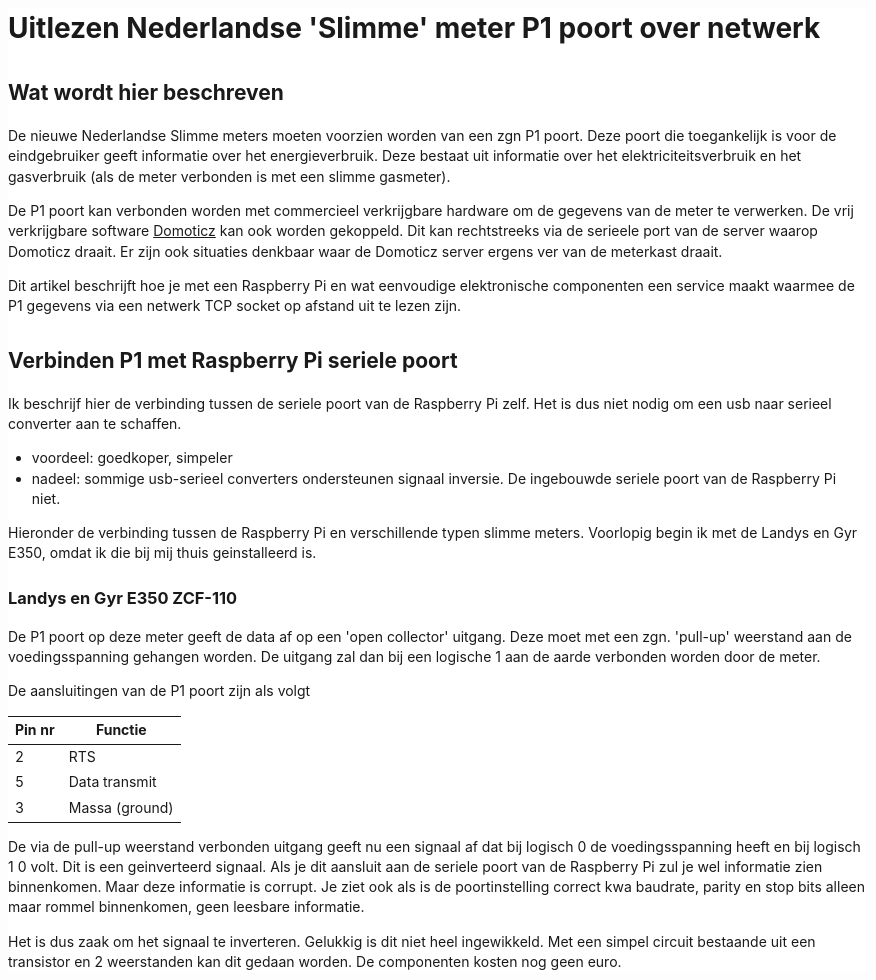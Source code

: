 # Uitlezen Nederlandse 'Slimme' meter P1 poort over netwerk

## Wat wordt hier beschreven

De nieuwe Nederlandse Slimme meters moeten voorzien worden van een zgn P1 poort. Deze poort die toegankelijk is voor de eindgebruiker geeft informatie over het energieverbruik. Deze bestaat uit informatie over het elektriciteitsverbruik en het gasverbruik (als de meter verbonden is met een slimme gasmeter).

De P1 poort kan verbonden worden met commercieel verkrijgbare hardware om de gegevens van de meter te verwerken. De vrij verkrijgbare software [Domoticz](https://domoticz.com/) kan ook worden gekoppeld. Dit kan rechtstreeks via de serieele port van de server waarop Domoticz draait. Er zijn ook situaties denkbaar waar de Domoticz server ergens ver van de meterkast draait.

Dit artikel beschrijft hoe je met een Raspberry Pi en wat eenvoudige elektronische componenten een service maakt waarmee de P1 gegevens via een netwerk TCP socket op afstand uit te lezen zijn.

## Verbinden P1 met Raspberry Pi seriele poort

Ik beschrijf hier de verbinding tussen de seriele poort van de Raspberry Pi zelf. Het is dus niet nodig om een usb naar serieel converter aan te schaffen.

* voordeel: goedkoper, simpeler
* nadeel: sommige usb-serieel converters ondersteunen signaal inversie. De ingebouwde seriele poort van de Raspberry Pi niet.

Hieronder de verbinding tussen de Raspberry Pi en verschillende typen slimme meters. Voorlopig begin ik met de Landys en Gyr E350, omdat ik die bij mij thuis geinstalleerd is.

### Landys en Gyr E350 ZCF-110

De P1 poort op deze meter geeft de data af op een 'open collector' uitgang. Deze moet met een zgn. 'pull-up' weerstand aan de voedingsspanning gehangen worden. De uitgang zal dan bij een logische 1 aan de aarde verbonden worden door de meter.

De aansluitingen van de P1 poort zijn als volgt

| Pin nr | Functie |
| ------ | ------- |
|  2     | RTS     |
|  5     | Data transmit |
|  3     | Massa (ground) |

De via de pull-up weerstand verbonden uitgang geeft nu een signaal af dat bij logisch 0 de voedingsspanning heeft en bij logisch 1 0 volt. Dit is een geinverteerd signaal. Als je dit aansluit aan de seriele poort van de Raspberry Pi zul je wel informatie zien binnenkomen. Maar deze informatie is corrupt. Je ziet ook als is de poortinstelling correct kwa baudrate, parity en stop bits alleen maar rommel binnenkomen, geen leesbare informatie.

Het is dus zaak om het signaal te inverteren. Gelukkig is dit niet heel ingewikkeld. Met een simpel circuit bestaande uit een transistor en 2 weerstanden kan dit gedaan worden. De componenten kosten nog geen euro.

